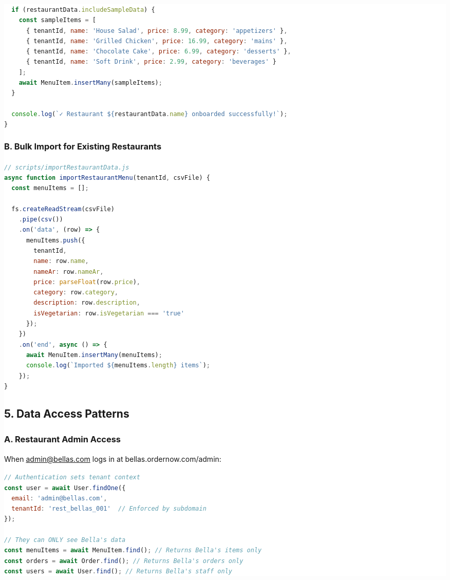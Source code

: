 ```javascript
  if (restaurantData.includeSampleData) {
    const sampleItems = [
      { tenantId, name: 'House Salad', price: 8.99, category: 'appetizers' },
      { tenantId, name: 'Grilled Chicken', price: 16.99, category: 'mains' },
      { tenantId, name: 'Chocolate Cake', price: 6.99, category: 'desserts' },
      { tenantId, name: 'Soft Drink', price: 2.99, category: 'beverages' }
    ];
    await MenuItem.insertMany(sampleItems);
  }
  
  console.log(`✓ Restaurant ${restaurantData.name} onboarded successfully!`);
}
```

### B. Bulk Import for Existing Restaurants

```javascript
// scripts/importRestaurantData.js
async function importRestaurantMenu(tenantId, csvFile) {
  const menuItems = [];
  
  fs.createReadStream(csvFile)
    .pipe(csv())
    .on('data', (row) => {
      menuItems.push({
        tenantId,
        name: row.name,
        nameAr: row.nameAr,
        price: parseFloat(row.price),
        category: row.category,
        description: row.description,
        isVegetarian: row.isVegetarian === 'true'
      });
    })
    .on('end', async () => {
      await MenuItem.insertMany(menuItems);
      console.log(`Imported ${menuItems.length} items`);
    });
}
```

## 5. Data Access Patterns

### A. Restaurant Admin Access
When admin@bellas.com logs in at bellas.ordernow.com/admin:

```javascript
// Authentication sets tenant context
const user = await User.findOne({ 
  email: 'admin@bellas.com',
  tenantId: 'rest_bellas_001'  // Enforced by subdomain
});

// They can ONLY see Bella's data
const menuItems = await MenuItem.find(); // Returns Bella's items only
const orders = await Order.find(); // Returns Bella's orders only
const users = await User.find(); // Returns Bella's staff only
```
